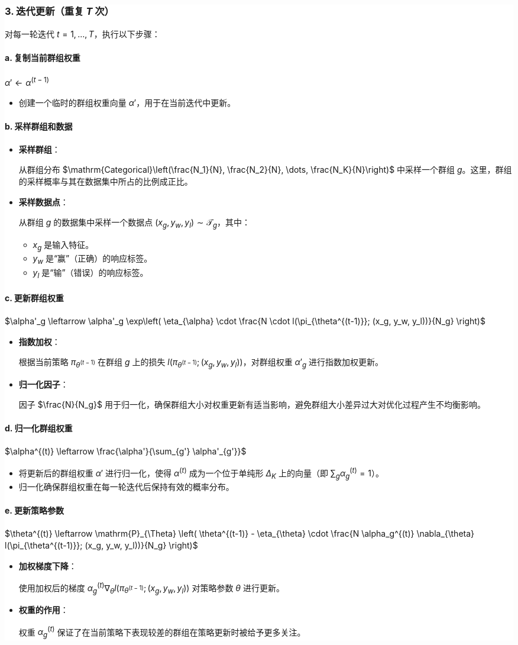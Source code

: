 ### 3. 迭代更新（重复 $T$ 次）

对每一轮迭代 $t = 1, \dots, T$，执行以下步骤：

#### a. 复制当前群组权重

$\alpha' \leftarrow \alpha^{(t-1)}$

- 创建一个临时的群组权重向量 $\alpha'$，用于在当前迭代中更新。

#### b. 采样群组和数据

- **采样群组**：
  
  从群组分布 $\mathrm{Categorical}\left(\frac{N_1}{N}, \frac{N_2}{N}, \dots, \frac{N_K}{N}\right)$ 中采样一个群组 $g$。这里，群组的采样概率与其在数据集中所占的比例成正比。

- **采样数据点**：
  
  从群组 $g$ 的数据集中采样一个数据点 $(x_g, y_w, y_l) \sim \mathcal{T}_g$，其中：
  
  - $x_g$ 是输入特征。
  - $y_w$ 是“赢”（正确）的响应标签。
  - $y_l$ 是“输”（错误）的响应标签。

#### c. 更新群组权重

$\alpha'_g \leftarrow \alpha'_g \exp\left( \eta_{\alpha} \cdot \frac{N \cdot l(\pi_{\theta^{(t-1)}}; (x_g, y_w, y_l))}{N_g} \right)$

- **指数加权**：
  
  根据当前策略 $\pi_{\theta^{(t-1)}}$ 在群组 $g$ 上的损失 $l(\pi_{\theta^{(t-1)}}; (x_g, y_w, y_l))$，对群组权重 $\alpha'_g$ 进行指数加权更新。
  
- **归一化因子**：
  
  因子 $\frac{N}{N_g}$ 用于归一化，确保群组大小对权重更新有适当影响，避免群组大小差异过大对优化过程产生不均衡影响。

#### d. 归一化群组权重

$\alpha^{(t)} \leftarrow \frac{\alpha'}{\sum_{g'} \alpha'_{g'}}$

- 将更新后的群组权重 $\alpha'$ 进行归一化，使得 $\alpha^{(t)}$ 成为一个位于单纯形 $\Delta_K$ 上的向量（即 $\sum_{g} \alpha_g^{(t)} = 1$）。
- 归一化确保群组权重在每一轮迭代后保持有效的概率分布。

#### e. 更新策略参数

$\theta^{(t)} \leftarrow \mathrm{P}_{\Theta} \left( \theta^{(t-1)} - \eta_{\theta} \cdot \frac{N \alpha_g^{(t)} \nabla_{\theta} l(\pi_{\theta^{(t-1)}}; (x_g, y_w, y_l))}{N_g} \right)$

- **加权梯度下降**：
  
  使用加权后的梯度 $\alpha_g^{(t)} \nabla_{\theta} l(\pi_{\theta^{(t-1)}}; (x_g, y_w, y_l))$ 对策略参数 $\theta$ 进行更新。
  
- **权重的作用**：
  
  权重 $\alpha_g^{(t)}$ 保证了在当前策略下表现较差的群组在策略更新时被给予更多关注。
  